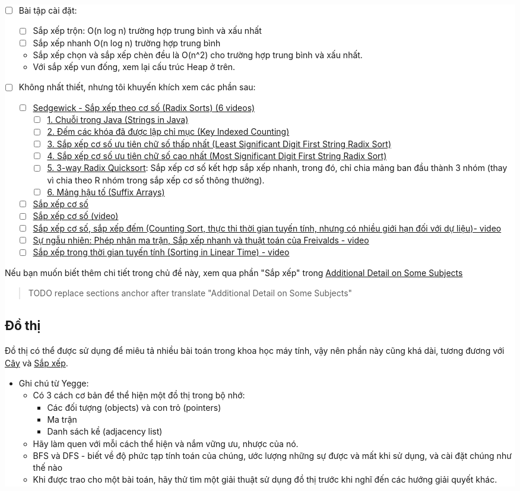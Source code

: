 - [ ] Bài tập cài đặt:
    - [ ] Sắp xếp trộn: O(n log n) trường hợp trung bình và xấu nhất
    - [ ] Sắp xếp nhanh O(n log n) trường hợp trung bình
    - Sắp xếp chọn và sắp xếp chèn đều là O(n^2) cho trường hợp trung bình và xấu nhất.
    - Với sắp xếp vun đống, xem lại cấu trúc Heap ở trên.

- [ ] Không nhất thiết, nhưng tôi khuyến khích xem các phần sau:
    - [ ] [Sedgewick - Sắp xếp theo cơ số (Radix Sorts) (6 videos)](https://www.youtube.com/playlist?list=PLe-ggMe31CTcNvUX9E3tQeM6ntrdR8e53)
        - [ ] [1. Chuỗi trong Java (Strings in Java)](https://www.youtube.com/watch?v=zRzU-FWsjNU&list=PLe-ggMe31CTcNvUX9E3tQeM6ntrdR8e53&index=6)
        - [ ] [2. Đếm các khóa đã được lập chỉ mục (Key Indexed Counting)](https://www.youtube.com/watch?v=CtgKYmXs62w&list=PLe-ggMe31CTcNvUX9E3tQeM6ntrdR8e53&index=5)
        - [ ] [3. Sắp xếp cơ số ưu tiên chữ số thấp nhất (Least Significant Digit First String Radix Sort)](https://www.youtube.com/watch?v=2pGVq_BwPKs&list=PLe-ggMe31CTcNvUX9E3tQeM6ntrdR8e53&index=4)
        - [ ] [4. Sắp xếp cơ số ưu tiên chữ số cao nhất (Most Significant Digit First String Radix Sort)](https://www.youtube.com/watch?v=M3cYNY90R6c&index=3&list=PLe-ggMe31CTcNvUX9E3tQeM6ntrdR8e53)
        - [ ] [5. 3-way Radix Quicksort](https://www.youtube.com/watch?v=YVl58kfE6i8&index=2&list=PLe-ggMe31CTcNvUX9E3tQeM6ntrdR8e53):  Sắp xếp cơ số kết hợp sắp xếp nhanh, trong đó, chỉ chia mảng ban đầu thành 3 nhóm (thay vì chia theo R nhóm trong sắp xếp cơ số thông thường).
        - [ ] [6. Mảng hậu tố (Suffix Arrays)](https://www.youtube.com/watch?v=HKPrVm5FWvg&list=PLe-ggMe31CTcNvUX9E3tQeM6ntrdR8e53&index=1)
    - [ ] [Sắp xếp cơ số](http://www.cs.yale.edu/homes/aspnes/classes/223/notes.html#radixSort)
    - [ ] [Sắp xếp cơ số (video)](https://www.youtube.com/watch?v=xhr26ia4k38)
    - [ ] [Sắp xếp cơ số, sắp xếp đếm (Counting Sort, thực thi thời gian tuyến tính, nhưng có nhiều giới hạn đối với dự liệu)- video](https://www.youtube.com/watch?v=Nz1KZXbghj8&index=7&list=PLUl4u3cNGP61Oq3tWYp6V_F-5jb5L2iHb)
    - [ ] [Sự ngẫu nhiên: Phép nhân ma trận, Sắp xếp nhanh và thuật toán của Freivalds - video](https://www.youtube.com/watch?v=cNB2lADK3_s&index=8&list=PLUl4u3cNGP6317WaSNfmCvGym2ucw3oGp)
    - [ ] [Sắp xếp trong thời gian tuyến tính (Sorting in Linear Time) - video](https://www.youtube.com/watch?v=pOKy3RZbSws&list=PLUl4u3cNGP61hsJNdULdudlRL493b-XZf&index=14)

Nếu bạn muốn biết thêm chi tiết trong chủ đề này, xem qua phần "Sắp xếp" trong [Additional Detail on Some Subjects](#additional-detail-on-some-subjects)


> TODO replace sections anchor after translate "Additional Detail on Some Subjects"


## Đồ thị

Đồ thị có thể được sử dụng để miêu tả nhiều bài toán trong khoa học máy tính, vậy nên phần này cũng khá dài, tương đương với [Cây](#cây) và [Sắp xếp](#sắp-xếp).

- Ghi chú từ Yegge:
    - Có 3 cách cơ bản để thể hiện một đồ thị trong bộ nhớ:
        - Các đối tượng (objects) và con trỏ (pointers)
        - Ma trận
        - Danh sách kề (adjacency list)
    - Hãy làm quen với mỗi cách thể hiện và nắm vững ưu, nhược của nó.
    - BFS và DFS - biết về độ phức tạp tính toán của chúng, ước lượng những sự được và mất khi sử dụng, và cài đặt chúng như thế nào
    - Khi được trao cho một bài toán, hãy thử tìm một giải thuật sử dụng đồ thị trước khi nghĩ đến các hướng giải quyết khác.
